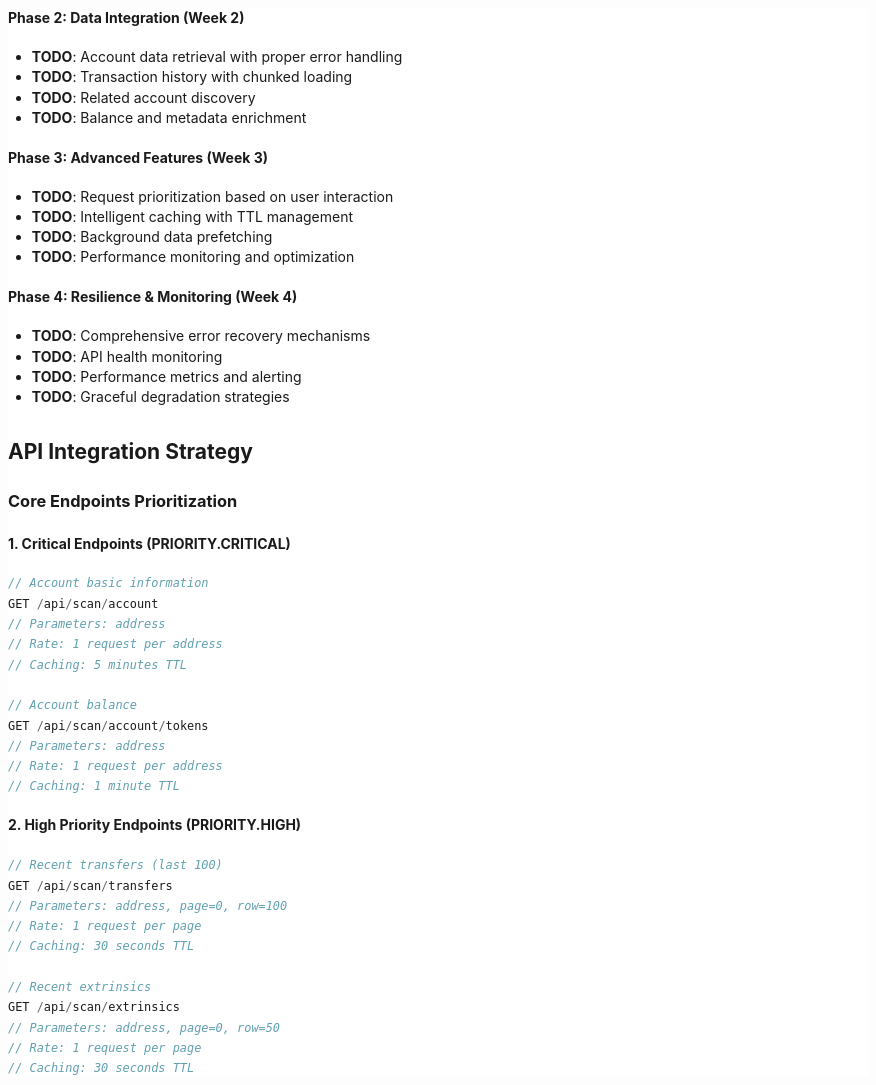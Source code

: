 #### Phase 2: Data Integration (Week 2)
- **TODO**: Account data retrieval with proper error handling
- **TODO**: Transaction history with chunked loading
- **TODO**: Related account discovery
- **TODO**: Balance and metadata enrichment

#### Phase 3: Advanced Features (Week 3)
- **TODO**: Request prioritization based on user interaction
- **TODO**: Intelligent caching with TTL management
- **TODO**: Background data prefetching
- **TODO**: Performance monitoring and optimization

#### Phase 4: Resilience & Monitoring (Week 4)
- **TODO**: Comprehensive error recovery mechanisms
- **TODO**: API health monitoring
- **TODO**: Performance metrics and alerting
- **TODO**: Graceful degradation strategies

## API Integration Strategy

### Core Endpoints Prioritization

#### 1. **Critical Endpoints** (PRIORITY.CRITICAL)
```javascript
// Account basic information
GET /api/scan/account
// Parameters: address
// Rate: 1 request per address
// Caching: 5 minutes TTL

// Account balance
GET /api/scan/account/tokens
// Parameters: address
// Rate: 1 request per address
// Caching: 1 minute TTL
```

#### 2. **High Priority Endpoints** (PRIORITY.HIGH)
```javascript
// Recent transfers (last 100)
GET /api/scan/transfers
// Parameters: address, page=0, row=100
// Rate: 1 request per page
// Caching: 30 seconds TTL

// Recent extrinsics
GET /api/scan/extrinsics
// Parameters: address, page=0, row=50
// Rate: 1 request per page
// Caching: 30 seconds TTL
```
